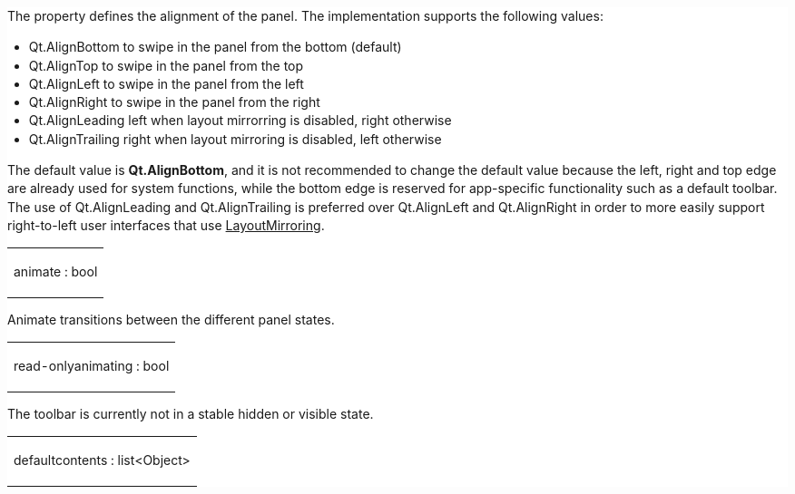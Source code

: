 The property defines the alignment of the panel. The implementation supports the following values:

-   Qt.AlignBottom to swipe in the panel from the bottom (default)
-   Qt.AlignTop to swipe in the panel from the top
-   Qt.AlignLeft to swipe in the panel from the left
-   Qt.AlignRight to swipe in the panel from the right
-   Qt.AlignLeading left when layout mirrorring is disabled, right otherwise
-   Qt.AlignTrailing right when layout mirroring is disabled, left otherwise

The default value is **Qt.AlignBottom**, and it is not recommended to change the default value because the left, right and top edge are already used for system functions, while the bottom edge is reserved for app-specific functionality such as a default toolbar. The use of Qt.AlignLeading and Qt.AlignTrailing is preferred over Qt.AlignLeft and Qt.AlignRight in order to more easily support right-to-left user interfaces that use [LayoutMirroring](../../sdk-14.10/QtQuick.LayoutMirroring.md).

<table>
<colgroup>
<col width="100%" />
</colgroup>
<tbody>
<tr class="odd">
<td><p><span id="animate-prop"></span><span class="name">animate</span> : <span class="type">bool</span></p></td>
</tr>
</tbody>
</table>

Animate transitions between the different panel states.

<table>
<colgroup>
<col width="100%" />
</colgroup>
<tbody>
<tr class="odd">
<td><p><span id="animating-prop"></span><span class="qmlreadonly">read-only</span><span class="name">animating</span> : <span class="type">bool</span></p></td>
</tr>
</tbody>
</table>

The toolbar is currently not in a stable hidden or visible state.

<table>
<colgroup>
<col width="100%" />
</colgroup>
<tbody>
<tr class="odd">
<td><p><span id="contents-prop"></span><span class="qmldefault">default</span><span class="name">contents</span> : <span class="type">list</span>&lt;<span class="type">Object</span>&gt;</p></td>
</tr>
</tbody>
</table>
